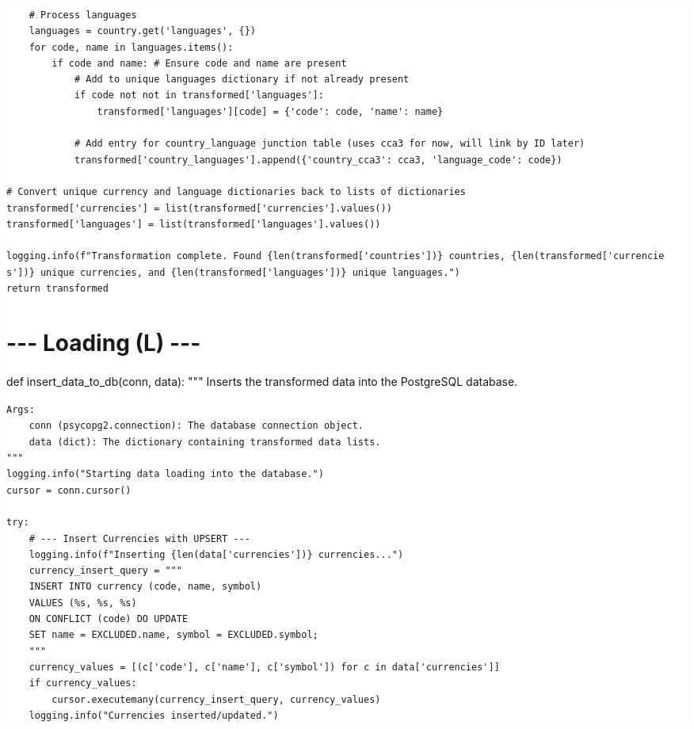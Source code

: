 
        # Process languages
        languages = country.get('languages', {})
        for code, name in languages.items():
            if code and name: # Ensure code and name are present
                # Add to unique languages dictionary if not already present
                if code not not in transformed['languages']:
                    transformed['languages'][code] = {'code': code, 'name': name}

                # Add entry for country_language junction table (uses cca3 for now, will link by ID later)
                transformed['country_languages'].append({'country_cca3': cca3, 'language_code': code})

    # Convert unique currency and language dictionaries back to lists of dictionaries
    transformed['currencies'] = list(transformed['currencies'].values())
    transformed['languages'] = list(transformed['languages'].values())

    logging.info(f"Transformation complete. Found {len(transformed['countries'])} countries, {len(transformed['currencies'])} unique currencies, and {len(transformed['languages'])} unique languages.")
    return transformed

# --- Loading (L) ---
def insert_data_to_db(conn, data):
    """
    Inserts the transformed data into the PostgreSQL database.

    Args:
        conn (psycopg2.connection): The database connection object.
        data (dict): The dictionary containing transformed data lists.
    """
    logging.info("Starting data loading into the database.")
    cursor = conn.cursor()

    try:
        # --- Insert Currencies with UPSERT ---
        logging.info(f"Inserting {len(data['currencies'])} currencies...")
        currency_insert_query = """
        INSERT INTO currency (code, name, symbol)
        VALUES (%s, %s, %s)
        ON CONFLICT (code) DO UPDATE
        SET name = EXCLUDED.name, symbol = EXCLUDED.symbol;
        """
        currency_values = [(c['code'], c['name'], c['symbol']) for c in data['currencies']]
        if currency_values:
            cursor.executemany(currency_insert_query, currency_values)
        logging.info("Currencies inserted/updated.")
